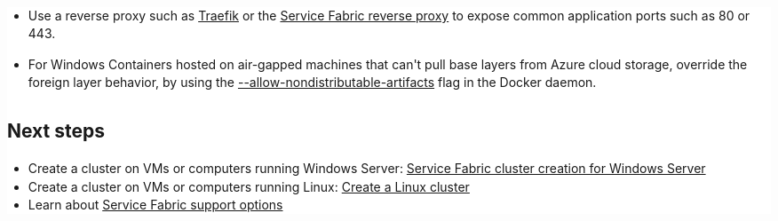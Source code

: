 * Use a reverse proxy such as [Traefik](https://docs.traefik.io/v1.6/configuration/backends/servicefabric/) or the [Service Fabric reverse proxy](service-fabric-reverseproxy.md) to expose common application ports such as 80 or 443.

* For Windows Containers hosted on air-gapped machines that can't pull base layers from Azure cloud storage, override the foreign layer behavior, by using the [--allow-nondistributable-artifacts](/virtualization/windowscontainers/about/faq#how-do-i-make-my-container-images-available-on-air-gapped-machines) flag in the Docker daemon.

## Next steps

* Create a cluster on VMs or computers running Windows Server: [Service Fabric cluster creation for Windows Server](service-fabric-cluster-creation-for-windows-server.md)
* Create a cluster on VMs or computers running Linux: [Create a Linux cluster](service-fabric-cluster-creation-via-portal.md)
* Learn about [Service Fabric support options](service-fabric-support.md)

[NSGSetup]: ./media/service-fabric-best-practices/service-fabric-nsg-rules.png